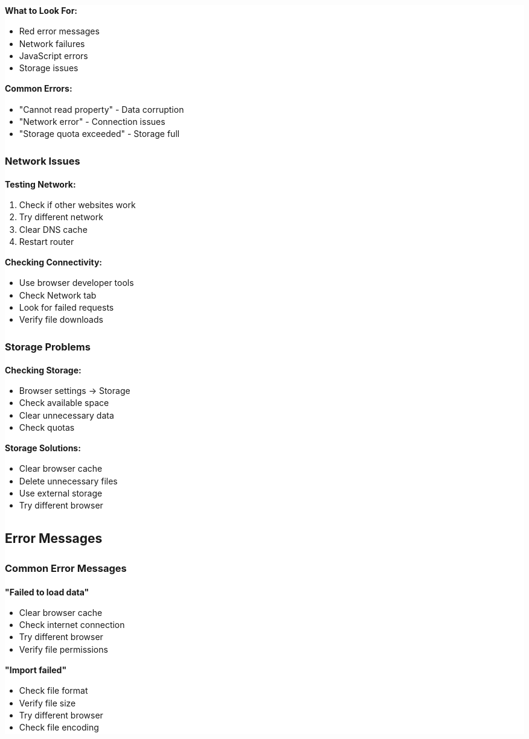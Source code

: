 **What to Look For:**
- Red error messages
- Network failures
- JavaScript errors
- Storage issues

**Common Errors:**
- "Cannot read property" - Data corruption
- "Network error" - Connection issues
- "Storage quota exceeded" - Storage full

### Network Issues

**Testing Network:**
1. Check if other websites work
2. Try different network
3. Clear DNS cache
4. Restart router

**Checking Connectivity:**
- Use browser developer tools
- Check Network tab
- Look for failed requests
- Verify file downloads

### Storage Problems

**Checking Storage:**
- Browser settings → Storage
- Check available space
- Clear unnecessary data
- Check quotas

**Storage Solutions:**
- Clear browser cache
- Delete unnecessary files
- Use external storage
- Try different browser

## Error Messages

### Common Error Messages

**"Failed to load data"**
- Clear browser cache
- Check internet connection
- Try different browser
- Verify file permissions

**"Import failed"**
- Check file format
- Verify file size
- Try different browser
- Check file encoding
